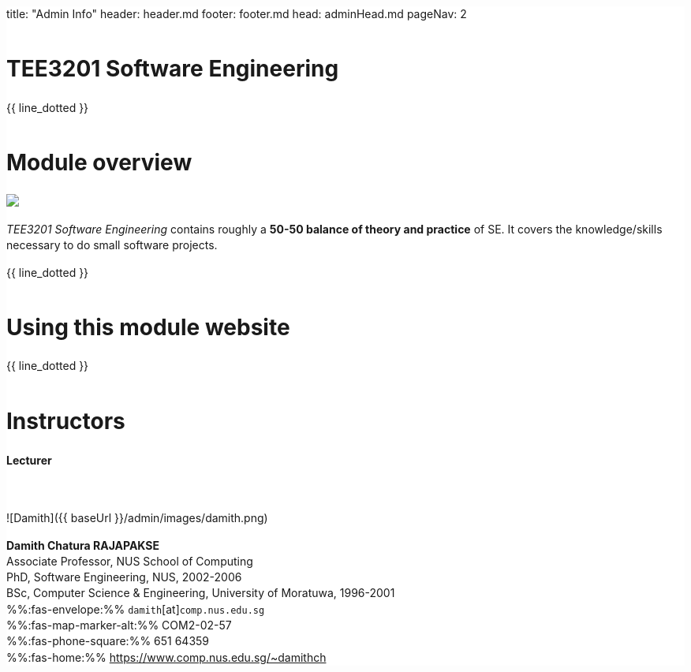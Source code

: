 <frontmatter>
title: "Admin Info"
header: header.md
footer: footer.md
head: adminHead.md
pageNav: 2
</frontmatter>

<div class="website-content" id="main">

# **TEE3201 Software Engineering**

 {{ line_dotted }}

# Module overview
<div class="indented" id="module-info">

<img src="{{baseUrl}}/images/growingPlant.png" width="700">

_TEE3201 Software Engineering_ contains roughly a **50-50 balance of theory and practice** of SE. It covers the knowledge/skills necessary to do small software projects.
</div>

 {{ line_dotted }}

# Using this module website

<div class="indented" id="website-info">
<include src="usingThisWebsite.md#main" />
</div>

 {{ line_dotted }}

# Instructors
<div class="indented">

#### Lecturer
<div class="container">
  <div class="row">
    <div class="col-3">

<br>

![Damith]({{ baseUrl }}/admin/images/damith.png)
    </div>
    <div class="col">

**Damith Chatura RAJAPAKSE**<br>
Associate Professor, NUS School of Computing<br>
PhD, Software Engineering, NUS, 2002-2006<br>
BSc, Computer Science & Engineering, University of Moratuwa, 1996-2001<br>
%%:fas-envelope:%% <span id="prof-email">`damith`[at]`comp.nus.edu.sg`</span><br>
%%:fas-map-marker-alt:%% COM2-02-57<br>
%%:fas-phone-square:%% 651 64359<br>
%%:fas-home:%% https://www.comp.nus.edu.sg/~damithch
    </div>
  </div>
  <div class="row">
